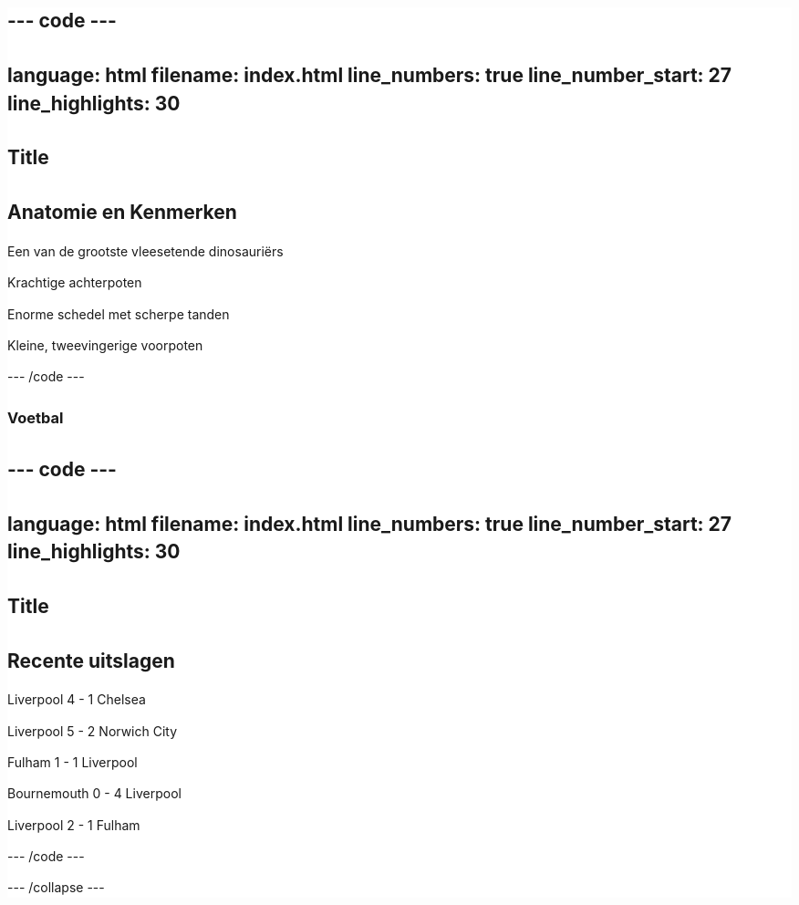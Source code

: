 ## --- code ---

language: html
filename: index.html
line_numbers: true
line_number_start: 27
line_highlights: 30
--------------------------------------------------------

<section id="content-holder">
  <h1 id="title">Title</h1>
  <div id="slot-1" class="content">
    <h1>Anatomie en Kenmerken</h1>
    <p>Een van de grootste vleesetende dinosauriërs</p> 
    <p>Krachtige achterpoten</p> 
    <p>Enorme schedel met scherpe tanden</p>
    <p>Kleine, tweevingerige voorpoten</p>
  </div>
  <div id="slot-2" class="content"></div>
  <div id="slot-3" class="content"></div>
</section>

\--- /code ---

### Voetbal

## --- code ---

language: html
filename: index.html
line_numbers: true
line_number_start: 27
line_highlights: 30
--------------------------------------------------------

<section id="content-holder">
  <h1 id="title">Title</h1>
  <div id="slot-1" class="content">
    <h1>Recente uitslagen</h1>
    <p>Liverpool 4 - 1 Chelsea</p>
    <p>Liverpool 5 - 2 Norwich City</p>
    <p>Fulham 1 - 1 Liverpool</p>
    <p>Bournemouth 0 - 4 Liverpool</p>
    <p>Liverpool 2 - 1 Fulham</p>
  </div>
  <div id="slot-2" class="content"></div>
  <div id="slot-3" class="content"></div>
</section>

\--- /code ---

\--- /collapse ---
